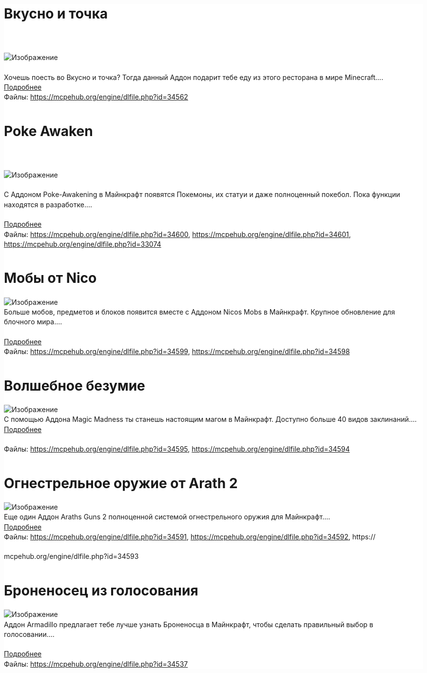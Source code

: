 # Вкусно и точка</br></br>
![Изображение](https://mcpehub.org/uploads/posts/2023-10/1696598509_vkusno-i-tochka-main.jpg)</br></br>
Хочешь поесть во Вкусно и точка? Тогда данный Аддон подарит тебе еду из этого ресторана в мире Minecraft....</br>
[Подробнее](https://mcpehub.org/mods/11828-vkusno-i-tochka.html)</br>
Файлы: https://mcpehub.org/engine/dlfile.php?id=34562

# Poke Awaken</br></br>
![Изображение](https://mcpehub.org/uploads/posts/2023-07/1688253999_poke-awakening-main.jpg)</br></br>
С Аддоном Poke-Awakening в Майнкрафт появятся Покемоны, их статуи и даже полноценный покебол. Пока функции </br>находятся в разработке....</br></br>
[Подробнее](https://mcpehub.org/mods/11306-poke-awakening.html)</br>
Файлы: https://mcpehub.org/engine/dlfile.php?id=34600, https://mcpehub.org/engine/dlfile.php?id=34601, https://mcpehub.org/engine/dlfile.php?id=33074

# Мобы от Nico</br>
![Изображение](https://mcpehub.org/uploads/posts/2023-03/1679514126_nico-s-mobs-main.jpg)</br>
Больше мобов, предметов и блоков появится вместе с Аддоном Nicos Mobs в Майнкрафт. Крупное обновление для </br>блочного мира....</br></br>
[Подробнее](https://mcpehub.org/mods/8567-nicos-mobs.html)</br>
Файлы: https://mcpehub.org/engine/dlfile.php?id=34599, https://mcpehub.org/engine/dlfile.php?id=34598

# Волшебное безумие</br>
![Изображение](https://mcpehub.org/uploads/posts/2023-10/1696681050_magic-madness-main.jpg)</br>
С помощью Аддона Magic Madness ты станешь настоящим магом в Майнкрафт. Доступно больше 40 видов заклинаний....</br>
[Подробнее](https://mcpehub.org/mods/7852-magic-madness.html)</br></br>
Файлы: https://mcpehub.org/engine/dlfile.php?id=34595, https://mcpehub.org/engine/dlfile.php?id=34594</br>

# Огнестрельное оружие от Arath 2</br>
![Изображение](https://mcpehub.org/uploads/posts/2023-10/1696680743_arath-s-guns-2-main-1.jpg)</br>
Еще один Аддон Araths Guns 2 полноценной системой огнестрельного оружия для Майнкрафт....</br>
[Подробнее](https://mcpehub.org/mods/11134-araths-guns-2.html)</br>
Файлы: https://mcpehub.org/engine/dlfile.php?id=34591, https://mcpehub.org/engine/dlfile.php?id=34592, https://</br></br>mcpehub.org/engine/dlfile.php?id=34593

# Броненосец из голосования</br>
![Изображение](https://mcpehub.org/uploads/posts/2023-10/1696547071_armadillo-main.jpg)</br>
Аддон Armadillo предлагает тебе лучше узнать Броненосца в Майнкрафт, чтобы сделать правильный выбор в </br>голосовании....</br></br>
[Подробнее](https://mcpehub.org/mods/11820-armadillo.html)</br>
Файлы: https://mcpehub.org/engine/dlfile.php?id=34537
